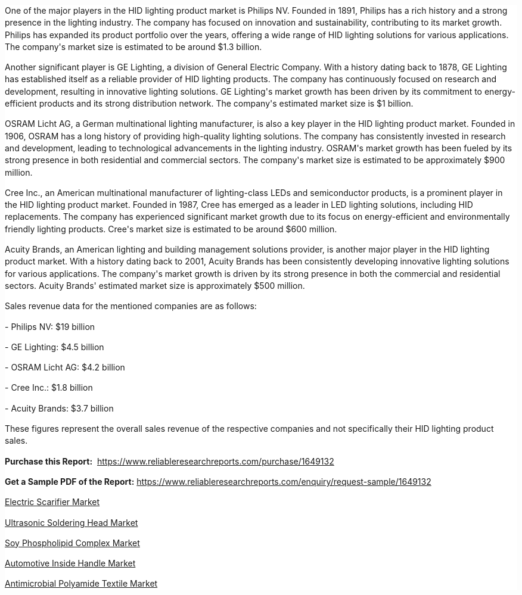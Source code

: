 <p><p>One of the major players in the HID lighting product market is Philips NV. Founded in 1891, Philips has a rich history and a strong presence in the lighting industry. The company has focused on innovation and sustainability, contributing to its market growth. Philips has expanded its product portfolio over the years, offering a wide range of HID lighting solutions for various applications. The company's market size is estimated to be around $1.3 billion.</p><p>Another significant player is GE Lighting, a division of General Electric Company. With a history dating back to 1878, GE Lighting has established itself as a reliable provider of HID lighting products. The company has continuously focused on research and development, resulting in innovative lighting solutions. GE Lighting's market growth has been driven by its commitment to energy-efficient products and its strong distribution network. The company's estimated market size is $1 billion.</p><p>OSRAM Licht AG, a German multinational lighting manufacturer, is also a key player in the HID lighting product market. Founded in 1906, OSRAM has a long history of providing high-quality lighting solutions. The company has consistently invested in research and development, leading to technological advancements in the lighting industry. OSRAM's market growth has been fueled by its strong presence in both residential and commercial sectors. The company's market size is estimated to be approximately $900 million.</p><p>Cree Inc., an American multinational manufacturer of lighting-class LEDs and semiconductor products, is a prominent player in the HID lighting product market. Founded in 1987, Cree has emerged as a leader in LED lighting solutions, including HID replacements. The company has experienced significant market growth due to its focus on energy-efficient and environmentally friendly lighting products. Cree's market size is estimated to be around $600 million.</p><p>Acuity Brands, an American lighting and building management solutions provider, is another major player in the HID lighting product market. With a history dating back to 2001, Acuity Brands has been consistently developing innovative lighting solutions for various applications. The company's market growth is driven by its strong presence in both the commercial and residential sectors. Acuity Brands' estimated market size is approximately $500 million.</p><p>Sales revenue data for the mentioned companies are as follows:</p><p>- Philips NV: $19 billion</p><p>- GE Lighting: $4.5 billion</p><p>- OSRAM Licht AG: $4.2 billion</p><p>- Cree Inc.: $1.8 billion</p><p>- Acuity Brands: $3.7 billion</p><p>These figures represent the overall sales revenue of the respective companies and not specifically their HID lighting product sales.</p></p>
<p><strong>Purchase this Report:</strong>&nbsp;&nbsp;<a href="https://www.reliableresearchreports.com/purchase/1649132">https://www.reliableresearchreports.com/purchase/1649132</a></p>
<p></p>
<p><strong>Get a Sample PDF of the Report:</strong>&nbsp;<a href="https://www.reliableresearchreports.com/enquiry/request-sample/1649132">https://www.reliableresearchreports.com/enquiry/request-sample/1649132</a></p>
<p><p><a href="https://www.linkedin.com/pulse/electric-scarifier-market-size-2023-2030-global-industrial/">Electric Scarifier Market</a></p><p><a href="https://www.linkedin.com/pulse/ultrasonic-soldering-head-market-insights-players-forecast-till/">Ultrasonic Soldering Head Market</a></p><p><a href="https://github.com/mabutironaldo/Market-Research-Report-List-1/blob/main/soy-phospholipid-complex-market.md">Soy Phospholipid Complex Market</a></p><p><a href="https://medium.com/@kejsioni/automotive-inside-handle-market-size-cagr-trends-2024-2030-be9910cb0f0c">Automotive Inside Handle Market</a></p><p><a href="https://github.com/lbird53714/Market-Research-Report-List-1/blob/main/antimicrobial-polyamide-textile-market.md">Antimicrobial Polyamide Textile Market</a></p></p>